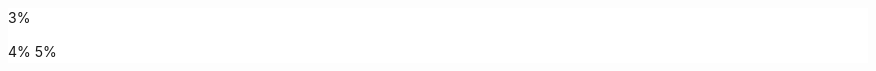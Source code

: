 3%
</td>
<td>
4%
</td>
<td>
5%
</td>
</tr>
</table>
<font color="#ffffff" style="visibility:hidden;">
____
</font>
<font color="#ffffff" style="visibility:hidden;">
____
</font>
<font color="#ffffff" style="visibility:hidden;">
____
</font>
<font color="#ffffff" style="visibility:hidden;">
____
</font>
<font color="#ffffff" style="visibility:hidden;">
____
</font>
<font color="#ffffff" style="visibility:hidden;">
____
</font>
<font color="#ffffff" style="visibility:hidden;">
____
</font>
<font color="#ffffff" style="visibility:hidden;">
____
</font>
<font color="#ffffff" style="visibility:hidden;">
____
</font>
<font color="#ffffff" style="visibility:hidden;">
____
</font>
<font color="#ffffff" style="visibility:hidden;">
____
</font>
<font color="#ffffff" style="visibility:hidden;">
____
</font>
<font color="#ffffff" style="visibility:hidden;">
____
</font>
<font color="#ffffff" style="visibility:hidden;">
____
</font>
<font color="#ffffff" style="visibility:hidden;">
____
</font>
<font color="#ffffff" style="visibility:hidden;">
____
</font>
<font color="#ffffff" style="visibility:hidden;">
____